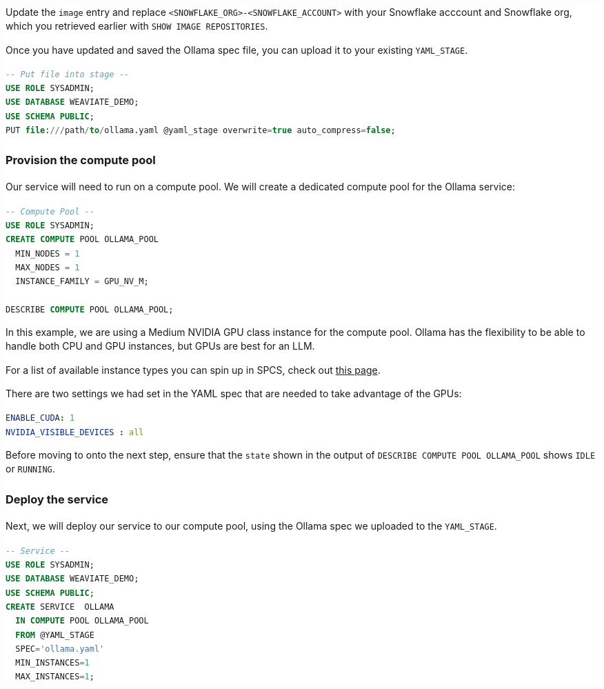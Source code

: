 Update the `image` entry and replace `<SNOWFLAKE_ORG>-<SNOWFLAKE_ACCOUNT>` with your Snowflake acccount and Snowflake org, which you retrieved earlier with `SHOW IMAGE REPOSITORIES`.

Once you have updated and saved the Ollama spec file, you can upload it to your existing `YAML_STAGE`.

```sql
-- Put file into stage --
USE ROLE SYSADMIN;
USE DATABASE WEAVIATE_DEMO;
USE SCHEMA PUBLIC;
PUT file:///path/to/ollama.yaml @yaml_stage overwrite=true auto_compress=false;
```

### Provision the compute pool

Our service will need to run on a compute pool. We will create a dedicated compute pool for the Ollama service:

```sql
-- Compute Pool --
USE ROLE SYSADMIN;
CREATE COMPUTE POOL OLLAMA_POOL
  MIN_NODES = 1
  MAX_NODES = 1
  INSTANCE_FAMILY = GPU_NV_M;

DESCRIBE COMPUTE POOL OLLAMA_POOL;
```

In this example, we are using a Medium NVIDIA GPU class instance for the compute pool. Ollama has the flexibility to be able to handle both CPU and GPU instances, but GPUs are best for an LLM. 

For a list of available instance types you can spin up in SPCS, check out [this page](https://docs.snowflake.com/en/sql-reference/sql/create-compute-pool).

There are two settings we had set in the YAML spec that are needed to take advantage of the GPUs:

```yaml
ENABLE_CUDA: 1
NVIDIA_VISIBLE_DEVICES : all
```

Before moving to onto the next step, ensure that the `state` shown in the output of `DESCRIBE COMPUTE POOL OLLAMA_POOL` shows `IDLE` or `RUNNING`.

### Deploy the service

Next, we will deploy our service to our compute pool, using the Ollama spec we uploaded to the `YAML_STAGE`.

```sql
-- Service --
USE ROLE SYSADMIN;
USE DATABASE WEAVIATE_DEMO;
USE SCHEMA PUBLIC;
CREATE SERVICE  OLLAMA
  IN COMPUTE POOL OLLAMA_POOL
  FROM @YAML_STAGE
  SPEC='ollama.yaml'
  MIN_INSTANCES=1
  MAX_INSTANCES=1;
```
